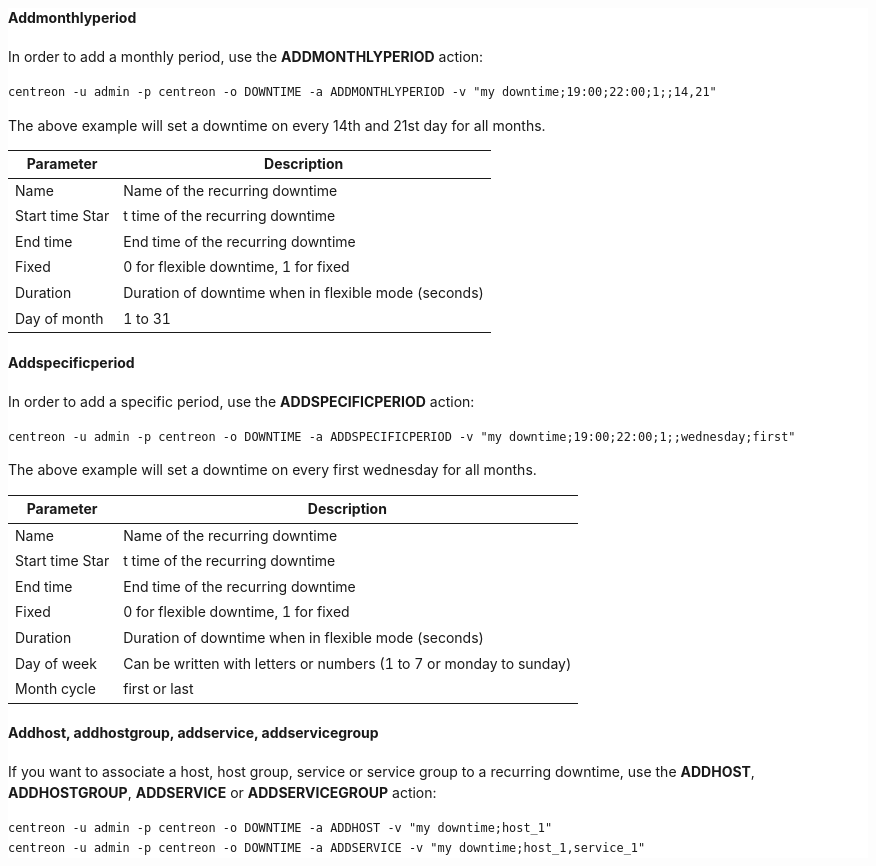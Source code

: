 #### Addmonthlyperiod

In order to add a monthly period, use the **ADDMONTHLYPERIOD** action:

``` shell
centreon -u admin -p centreon -o DOWNTIME -a ADDMONTHLYPERIOD -v "my downtime;19:00;22:00;1;;14,21"
```

The above example will set a downtime on every 14th and 21st day for all months.

| Parameter       | Description                                          |
| --------------- | ---------------------------------------------------- |
| Name            | Name of the recurring downtime                       |
| Start time Star | t time of the recurring downtime                     |
| End time        | End time of the recurring downtime                   |
| Fixed           | 0 for flexible downtime, 1 for fixed                 |
| Duration        | Duration of downtime when in flexible mode (seconds) |
| Day of month    | 1 to 31                                              |

#### Addspecificperiod

In order to add a specific period, use the **ADDSPECIFICPERIOD** action:

``` shell
centreon -u admin -p centreon -o DOWNTIME -a ADDSPECIFICPERIOD -v "my downtime;19:00;22:00;1;;wednesday;first"
```

The above example will set a downtime on every first wednesday for all months.

| Parameter       | Description                                                         |
| --------------- | ------------------------------------------------------------------- |
| Name            | Name of the recurring downtime                                      |
| Start time Star | t time of the recurring downtime                                    |
| End time        | End time of the recurring downtime                                  |
| Fixed           | 0 for flexible downtime, 1 for fixed                                |
| Duration        | Duration of downtime when in flexible mode (seconds)                |
| Day of week     | Can be written with letters or numbers (1 to 7 or monday to sunday) |
| Month cycle     | first or last                                                       |

#### Addhost, addhostgroup, addservice, addservicegroup

If you want to associate a host, host group, service or service group to a recurring downtime, use the **ADDHOST**,
**ADDHOSTGROUP**, **ADDSERVICE** or **ADDSERVICEGROUP** action:

``` shell
centreon -u admin -p centreon -o DOWNTIME -a ADDHOST -v "my downtime;host_1"
centreon -u admin -p centreon -o DOWNTIME -a ADDSERVICE -v "my downtime;host_1,service_1"
```
